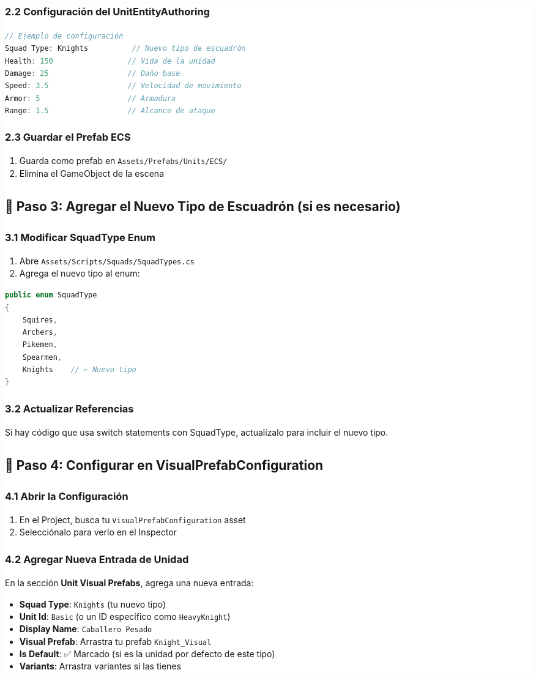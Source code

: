 ### 2.2 Configuración del UnitEntityAuthoring
```csharp
// Ejemplo de configuración
Squad Type: Knights          // Nuevo tipo de escuadrón
Health: 150                 // Vida de la unidad
Damage: 25                  // Daño base
Speed: 3.5                  // Velocidad de movimiento
Armor: 5                    // Armadura
Range: 1.5                  // Alcance de ataque
```

### 2.3 Guardar el Prefab ECS
1. Guarda como prefab en `Assets/Prefabs/Units/ECS/`
2. Elimina el GameObject de la escena

## 🔧 Paso 3: Agregar el Nuevo Tipo de Escuadrón (si es necesario)

### 3.1 Modificar SquadType Enum
1. Abre `Assets/Scripts/Squads/SquadTypes.cs`
2. Agrega el nuevo tipo al enum:

```csharp
public enum SquadType
{
    Squires,
    Archers,
    Pikemen,
    Spearmen,
    Knights    // ← Nuevo tipo
}
```

### 3.2 Actualizar Referencias
Si hay código que usa switch statements con SquadType, actualízalo para incluir el nuevo tipo.

## 🔧 Paso 4: Configurar en VisualPrefabConfiguration

### 4.1 Abrir la Configuración
1. En el Project, busca tu `VisualPrefabConfiguration` asset
2. Selecciónalo para verlo en el Inspector

### 4.2 Agregar Nueva Entrada de Unidad
En la sección **Unit Visual Prefabs**, agrega una nueva entrada:

- **Squad Type**: `Knights` (tu nuevo tipo)
- **Unit Id**: `Basic` (o un ID específico como `HeavyKnight`)
- **Display Name**: `Caballero Pesado`
- **Visual Prefab**: Arrastra tu prefab `Knight_Visual`
- **Is Default**: ✅ Marcado (si es la unidad por defecto de este tipo)
- **Variants**: Arrastra variantes si las tienes
